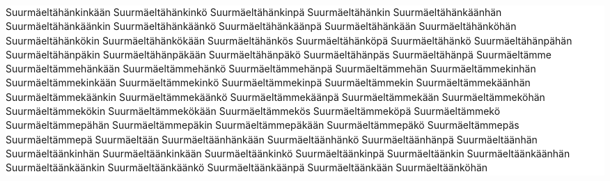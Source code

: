 Suurmäeltähänkinkään
Suurmäeltähänkinkö
Suurmäeltähänkinpä
Suurmäeltähänkin
Suurmäeltähänkäänhän
Suurmäeltähänkäänkin
Suurmäeltähänkäänkö
Suurmäeltähänkäänpä
Suurmäeltähänkään
Suurmäeltähänköhän
Suurmäeltähänkökin
Suurmäeltähänkökään
Suurmäeltähänkös
Suurmäeltähänköpä
Suurmäeltähänkö
Suurmäeltähänpähän
Suurmäeltähänpäkin
Suurmäeltähänpäkään
Suurmäeltähänpäkö
Suurmäeltähänpäs
Suurmäeltähänpä
Suurmäeltämme
Suurmäeltämmehänkään
Suurmäeltämmehänkö
Suurmäeltämmehänpä
Suurmäeltämmehän
Suurmäeltämmekinhän
Suurmäeltämmekinkään
Suurmäeltämmekinkö
Suurmäeltämmekinpä
Suurmäeltämmekin
Suurmäeltämmekäänhän
Suurmäeltämmekäänkin
Suurmäeltämmekäänkö
Suurmäeltämmekäänpä
Suurmäeltämmekään
Suurmäeltämmeköhän
Suurmäeltämmekökin
Suurmäeltämmekökään
Suurmäeltämmekös
Suurmäeltämmeköpä
Suurmäeltämmekö
Suurmäeltämmepähän
Suurmäeltämmepäkin
Suurmäeltämmepäkään
Suurmäeltämmepäkö
Suurmäeltämmepäs
Suurmäeltämmepä
Suurmäeltään
Suurmäeltäänhänkään
Suurmäeltäänhänkö
Suurmäeltäänhänpä
Suurmäeltäänhän
Suurmäeltäänkinhän
Suurmäeltäänkinkään
Suurmäeltäänkinkö
Suurmäeltäänkinpä
Suurmäeltäänkin
Suurmäeltäänkäänhän
Suurmäeltäänkäänkin
Suurmäeltäänkäänkö
Suurmäeltäänkäänpä
Suurmäeltäänkään
Suurmäeltäänköhän